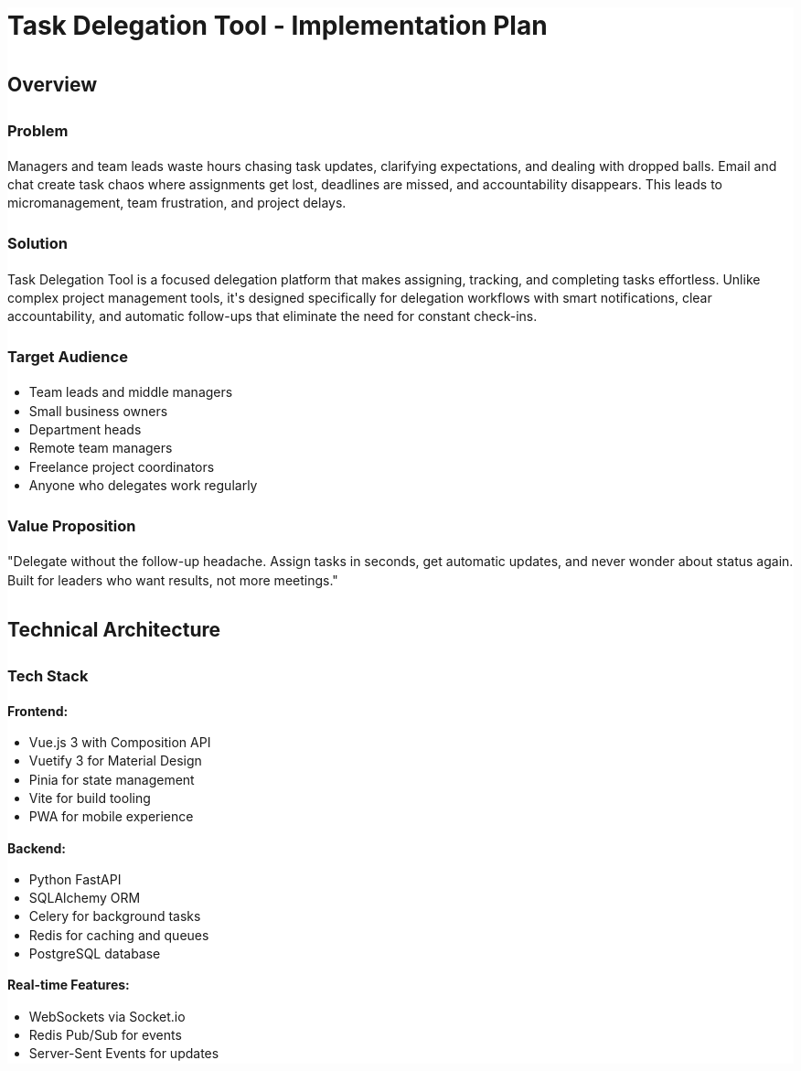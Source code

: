 # Task Delegation Tool - Implementation Plan

## Overview

### Problem
Managers and team leads waste hours chasing task updates, clarifying expectations, and dealing with dropped balls. Email and chat create task chaos where assignments get lost, deadlines are missed, and accountability disappears. This leads to micromanagement, team frustration, and project delays.

### Solution
Task Delegation Tool is a focused delegation platform that makes assigning, tracking, and completing tasks effortless. Unlike complex project management tools, it's designed specifically for delegation workflows with smart notifications, clear accountability, and automatic follow-ups that eliminate the need for constant check-ins.

### Target Audience
- Team leads and middle managers
- Small business owners
- Department heads
- Remote team managers
- Freelance project coordinators
- Anyone who delegates work regularly

### Value Proposition
"Delegate without the follow-up headache. Assign tasks in seconds, get automatic updates, and never wonder about status again. Built for leaders who want results, not more meetings."

## Technical Architecture

### Tech Stack
**Frontend:**
- Vue.js 3 with Composition API
- Vuetify 3 for Material Design
- Pinia for state management
- Vite for build tooling
- PWA for mobile experience

**Backend:**
- Python FastAPI
- SQLAlchemy ORM
- Celery for background tasks
- Redis for caching and queues
- PostgreSQL database

**Real-time Features:**
- WebSockets via Socket.io
- Redis Pub/Sub for events
- Server-Sent Events for updates
